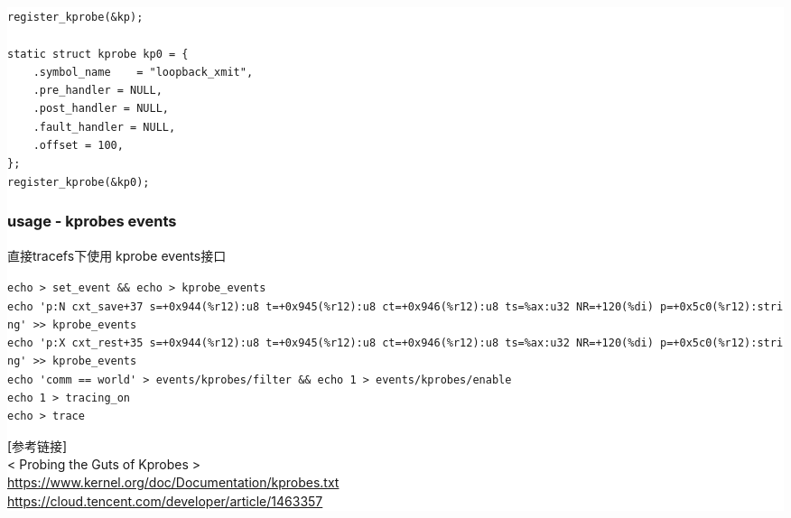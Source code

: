 ```
register_kprobe(&kp);

static struct kprobe kp0 = {
    .symbol_name    = "loopback_xmit",
    .pre_handler = NULL,
    .post_handler = NULL,
    .fault_handler = NULL,
    .offset = 100,
};
register_kprobe(&kp0);

```
### usage - kprobes events
直接tracefs下使用 kprobe events接口
```
echo > set_event && echo > kprobe_events  
echo 'p:N cxt_save+37 s=+0x944(%r12):u8 t=+0x945(%r12):u8 ct=+0x946(%r12):u8 ts=%ax:u32 NR=+120(%di) p=+0x5c0(%r12):string' >> kprobe_events  
echo 'p:X cxt_rest+35 s=+0x944(%r12):u8 t=+0x945(%r12):u8 ct=+0x946(%r12):u8 ts=%ax:u32 NR=+120(%di) p=+0x5c0(%r12):string' >> kprobe_events  
echo 'comm == world' > events/kprobes/filter && echo 1 > events/kprobes/enable
echo 1 > tracing_on  
echo > trace  
```

[参考链接]  
< Probing the Guts of Kprobes >   
https://www.kernel.org/doc/Documentation/kprobes.txt  
https://cloud.tencent.com/developer/article/1463357  
